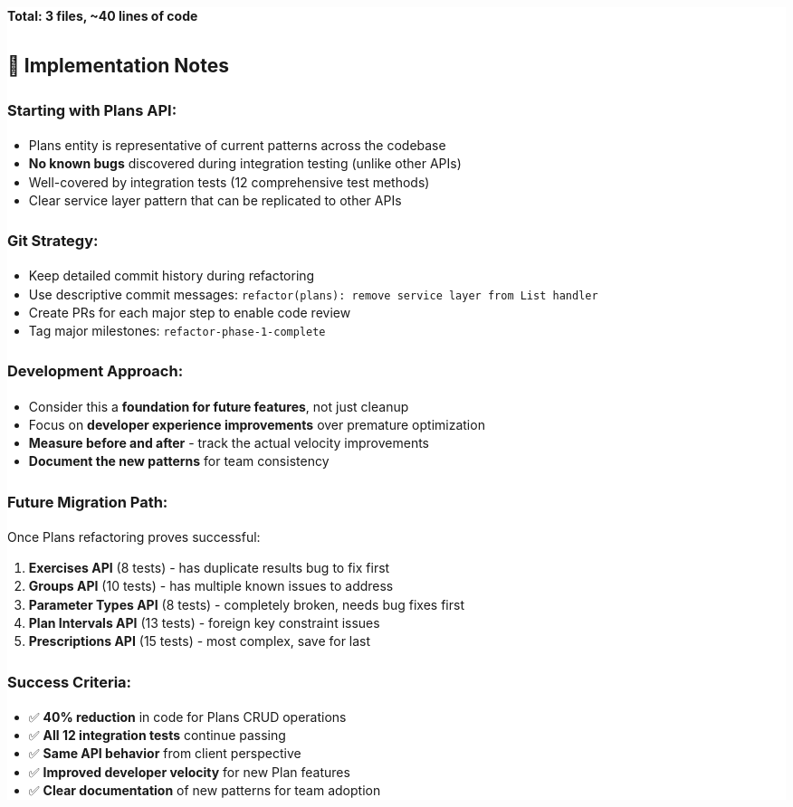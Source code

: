 **Total: 3 files, ~40 lines of code**

## 📝 **Implementation Notes**

### **Starting with Plans API:**
- Plans entity is representative of current patterns across the codebase
- **No known bugs** discovered during integration testing (unlike other APIs)
- Well-covered by integration tests (12 comprehensive test methods)
- Clear service layer pattern that can be replicated to other APIs

### **Git Strategy:**
- Keep detailed commit history during refactoring
- Use descriptive commit messages: `refactor(plans): remove service layer from List handler`
- Create PRs for each major step to enable code review
- Tag major milestones: `refactor-phase-1-complete`

### **Development Approach:**
- Consider this a **foundation for future features**, not just cleanup
- Focus on **developer experience improvements** over premature optimization  
- **Measure before and after** - track the actual velocity improvements
- **Document the new patterns** for team consistency

### **Future Migration Path:**
Once Plans refactoring proves successful:
1. **Exercises API** (8 tests) - has duplicate results bug to fix first
2. **Groups API** (10 tests) - has multiple known issues to address
3. **Parameter Types API** (8 tests) - completely broken, needs bug fixes first
4. **Plan Intervals API** (13 tests) - foreign key constraint issues
5. **Prescriptions API** (15 tests) - most complex, save for last

### **Success Criteria:**
- ✅ **40% reduction** in code for Plans CRUD operations
- ✅ **All 12 integration tests** continue passing
- ✅ **Same API behavior** from client perspective  
- ✅ **Improved developer velocity** for new Plan features
- ✅ **Clear documentation** of new patterns for team adoption